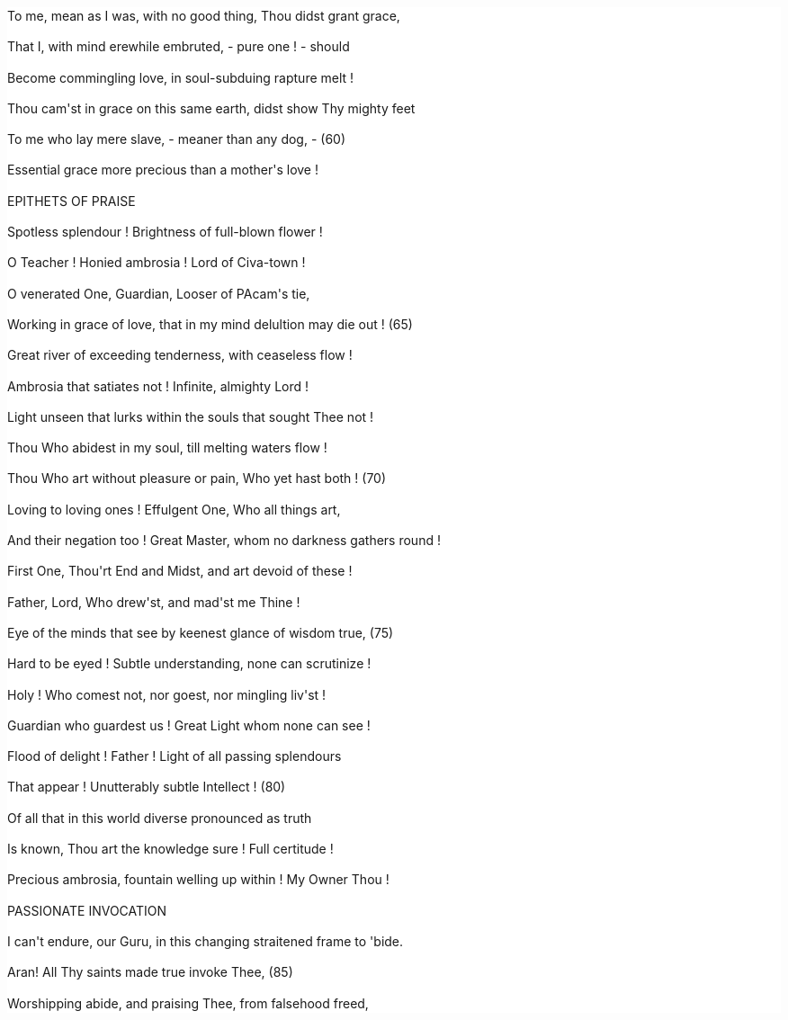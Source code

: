 To me, mean as I was, with no good thing, Thou didst grant grace,  

That I, with mind erewhile embruted, - pure one ! - should  

Become commingling love, in soul-subduing rapture melt !  

Thou cam'st in grace on this same earth, didst show Thy mighty feet  

To me who lay mere slave, - meaner than any dog, - (60)  

Essential grace more precious than a mother's love !  

EPITHETS OF PRAISE  

Spotless splendour ! Brightness of full-blown flower !  

O Teacher ! Honied ambrosia ! Lord of Civa-town !  

O venerated One, Guardian, Looser of PAcam's tie,  

Working in grace of love, that in my mind delultion may die out ! (65)  

Great river of exceeding tenderness, with ceaseless flow !  

Ambrosia that satiates not ! Infinite, almighty Lord !  

Light unseen that lurks within the souls that sought Thee not !  

Thou Who abidest in my soul, till melting waters flow !  

Thou Who art without pleasure or pain, Who yet hast both ! (70)  

Loving to loving ones ! Effulgent One, Who all things art,  

And their negation too ! Great Master, whom no darkness gathers round !  

First One, Thou'rt End and Midst, and art devoid of these !  

Father, Lord, Who drew'st, and mad'st me Thine !  

Eye of the minds that see by keenest glance of wisdom true, (75)  

Hard to be eyed ! Subtle understanding, none can scrutinize !  

Holy ! Who comest not, nor goest, nor mingling liv'st !  

Guardian who guardest us ! Great Light whom none can see !  

Flood of delight ! Father ! Light of all passing splendours  

That appear ! Unutterably subtle Intellect ! (80)  

Of all that in this world diverse pronounced as truth  

Is known, Thou art the knowledge sure ! Full certitude !  

Precious ambrosia, fountain welling up within ! My Owner Thou !  

PASSIONATE INVOCATION  

I can't endure, our Guru, in this changing straitened frame to 'bide.  

Aran! All Thy saints made true invoke Thee, (85)  

Worshipping abide, and praising Thee, from falsehood freed,  
